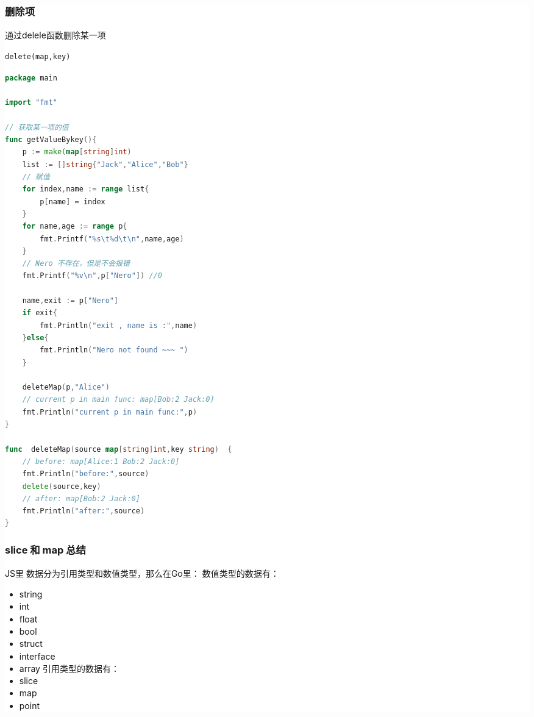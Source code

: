 ### 删除项
通过delele函数删除某一项
```
delete(map,key)
```
```go
package main

import "fmt"

// 获取某一项的值
func getValueBykey(){
	p := make(map[string]int)
	list := []string{"Jack","Alice","Bob"}
	// 赋值
	for index,name := range list{
		p[name] = index
	}
	for name,age := range p{
		fmt.Printf("%s\t%d\t\n",name,age)
	}
	// Nero 不存在，但是不会报错
	fmt.Printf("%v\n",p["Nero"]) //0

	name,exit := p["Nero"]
	if exit{
		fmt.Println("exit , name is :",name)
	}else{
		fmt.Println("Nero not found ~~~ ")
	}

	deleteMap(p,"Alice")
	// current p in main func: map[Bob:2 Jack:0]
	fmt.Println("current p in main func:",p)
}

func  deleteMap(source map[string]int,key string)  {
	// before: map[Alice:1 Bob:2 Jack:0]
	fmt.Println("before:",source)
	delete(source,key)
	// after: map[Bob:2 Jack:0]
	fmt.Println("after:",source)
}

```

### slice 和 map 总结
JS里 数据分为引用类型和数值类型，那么在Go里：
数值类型的数据有：
- string
- int
- float
- bool
- struct
- interface
- array
引用类型的数据有：
- slice
- map
- point
